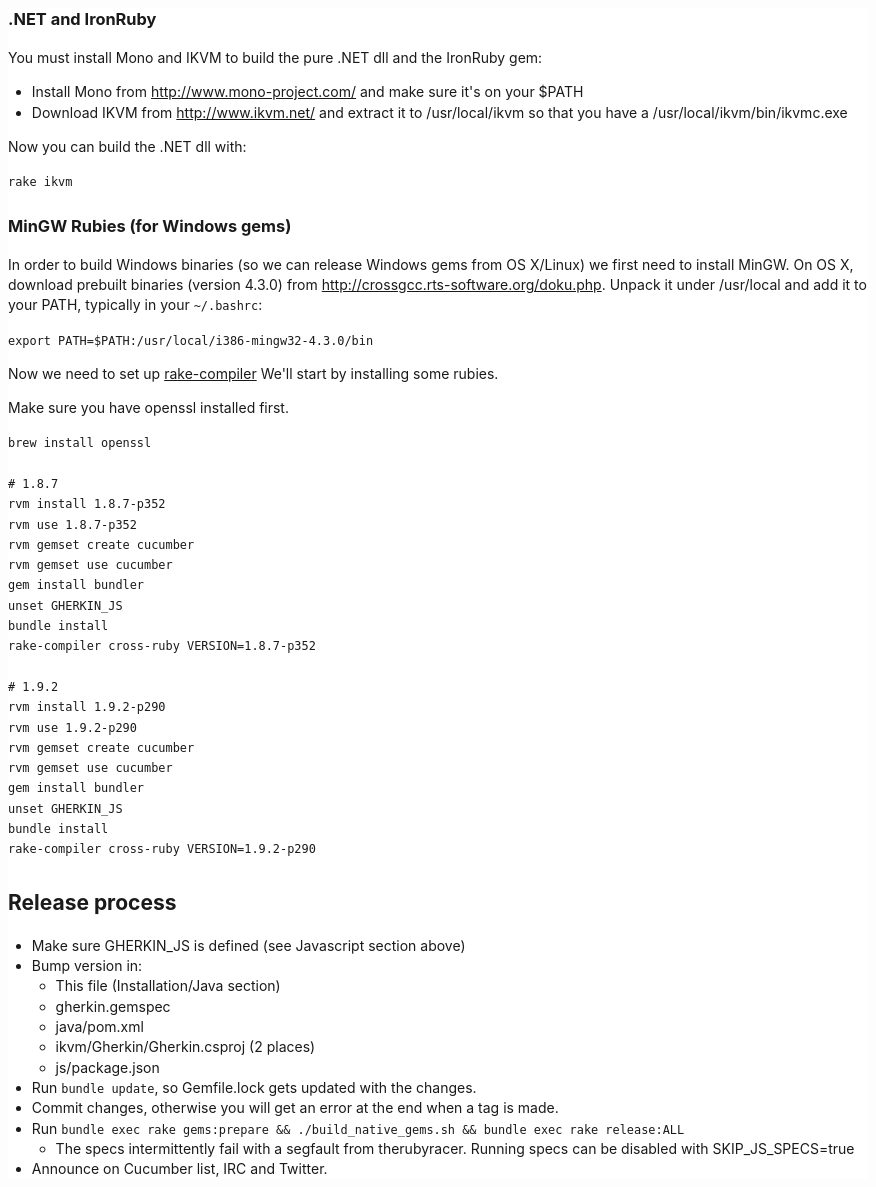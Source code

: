 ### .NET and IronRuby

You must install Mono and IKVM to build the pure .NET dll and the IronRuby gem:

* Install Mono from http://www.mono-project.com/ and make sure it's on your $PATH
* Download IKVM from http://www.ikvm.net/ and extract it to /usr/local/ikvm so that you have a /usr/local/ikvm/bin/ikvmc.exe

Now you can build the .NET dll with:

    rake ikvm

### MinGW Rubies (for Windows gems)

In order to build Windows binaries (so we can release Windows gems from OS X/Linux) we first need to install MinGW. 
On OS X, download prebuilt binaries (version 4.3.0) from http://crossgcc.rts-software.org/doku.php. 
Unpack it under /usr/local and add it to your PATH, typically in your `~/.bashrc`:

    export PATH=$PATH:/usr/local/i386-mingw32-4.3.0/bin

Now we need to set up [rake-compiler](http://github.com/luislavena/rake-compiler/)
We'll start by installing some rubies.

Make sure you have openssl installed first.

    brew install openssl

    # 1.8.7
    rvm install 1.8.7-p352
    rvm use 1.8.7-p352
    rvm gemset create cucumber
    rvm gemset use cucumber
    gem install bundler
    unset GHERKIN_JS
    bundle install
    rake-compiler cross-ruby VERSION=1.8.7-p352

    # 1.9.2
    rvm install 1.9.2-p290
    rvm use 1.9.2-p290
    rvm gemset create cucumber
    rvm gemset use cucumber
    gem install bundler
    unset GHERKIN_JS
    bundle install
    rake-compiler cross-ruby VERSION=1.9.2-p290

## Release process

* Make sure GHERKIN_JS is defined (see Javascript section above)
* Bump version in:
  * This file (Installation/Java section)
  * gherkin.gemspec
  * java/pom.xml
  * ikvm/Gherkin/Gherkin.csproj (2 places)
  * js/package.json
* Run `bundle update`, so Gemfile.lock gets updated with the changes.
* Commit changes, otherwise you will get an error at the end when a tag is made.
* Run `bundle exec rake gems:prepare && ./build_native_gems.sh && bundle exec rake release:ALL`
  * The specs intermittently fail with a segfault from therubyracer. Running specs can be disabled with SKIP_JS_SPECS=true
* Announce on Cucumber list, IRC and Twitter.
